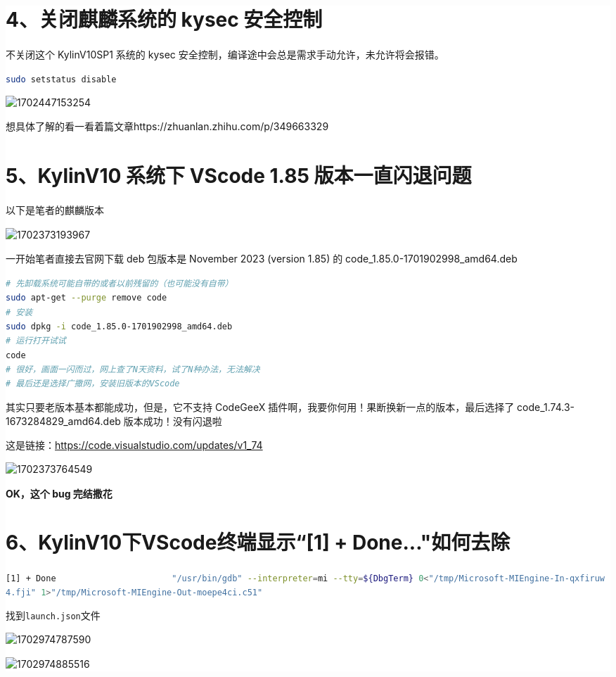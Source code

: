 # 4、关闭麒麟系统的 kysec 安全控制

不关闭这个 KylinV10SP1 系统的 kysec 安全控制，编译途中会总是需求手动允许，未允许将会报错。

```bash
sudo setstatus disable
```

![1702447153254](https://cdn.jsdelivr.net/gh/xiaose-code/Pictures@main/img/1702447153254.webp)

想具体了解的看一看着篇文章https://zhuanlan.zhihu.com/p/349663329



# 5、KylinV10 系统下 VScode 1.85 版本一直闪退问题

以下是笔者的麒麟版本

![1702373193967](https://cdn.jsdelivr.net/gh/xiaose-code/Pictures@main/img/1702373193967.webp)

一开始笔者直接去官网下载 deb 包版本是 November 2023 (version 1.85) 的 code_1.85.0-1701902998_amd64.deb 

```bash
# 先卸载系统可能自带的或者以前残留的（也可能没有自带）
sudo apt-get --purge remove code
# 安装
sudo dpkg -i code_1.85.0-1701902998_amd64.deb
# 运行打开试试
code
# 很好，画面一闪而过，网上查了N天资料，试了N种办法，无法解决
# 最后还是选择广撒网，安装旧版本的VScode
```

其实只要老版本基本都能成功，但是，它不支持 CodeGeeX 插件啊，我要你何用！果断换新一点的版本，最后选择了 code_1.74.3-1673284829_amd64.deb 版本成功！没有闪退啦

这是链接：https://code.visualstudio.com/updates/v1_74

![1702373764549](https://cdn.jsdelivr.net/gh/xiaose-code/Pictures@main/img/1702373764549.webp)

**OK，这个 bug 完结撒花**

# 6、KylinV10下VScode终端显示“[1] + Done..."如何去除

```bash
[1] + Done                       "/usr/bin/gdb" --interpreter=mi --tty=${DbgTerm} 0<"/tmp/Microsoft-MIEngine-In-qxfiruw4.fji" 1>"/tmp/Microsoft-MIEngine-Out-moepe4ci.c51"
```

找到`launch.json`文件

![1702974787590](https://cdn.jsdelivr.net/gh/xiaose-code/Pictures@main/img/1702974787590.webp)

![1702974885516](https://cdn.jsdelivr.net/gh/xiaose-code/Pictures@main/img/1702974885516.webp)
